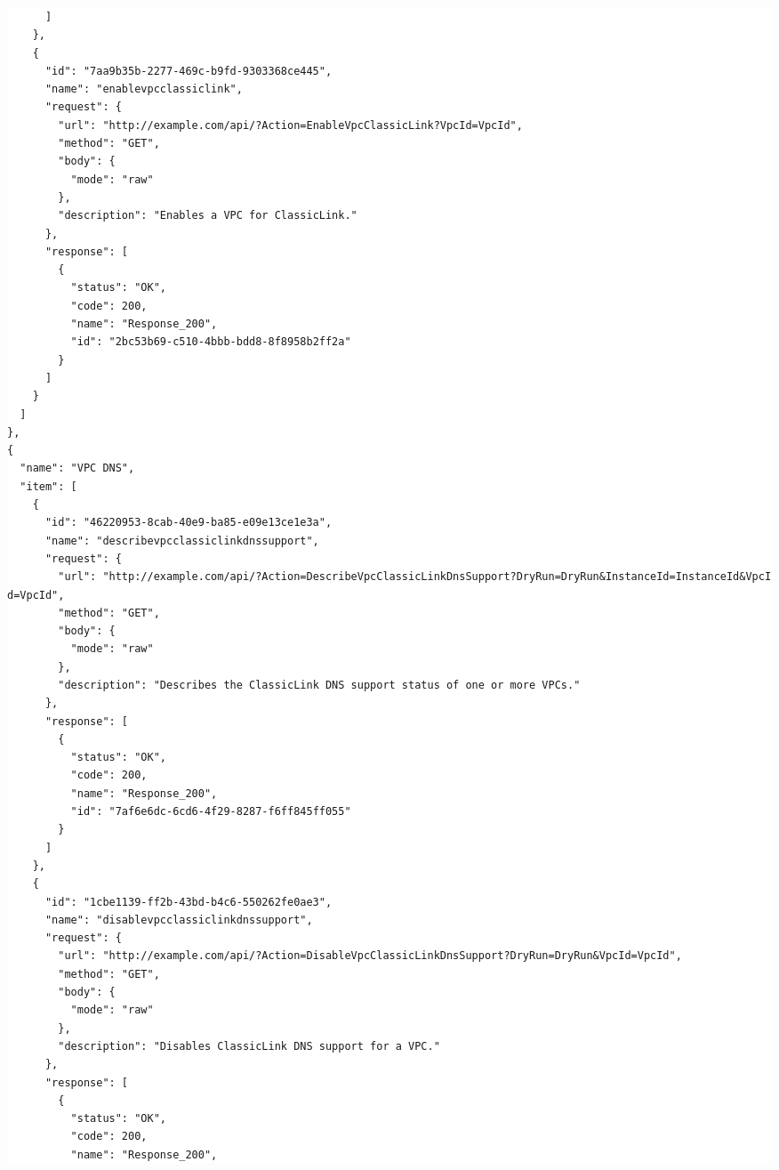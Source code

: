           ]
        },
        {
          "id": "7aa9b35b-2277-469c-b9fd-9303368ce445",
          "name": "enablevpcclassiclink",
          "request": {
            "url": "http://example.com/api/?Action=EnableVpcClassicLink?VpcId=VpcId",
            "method": "GET",
            "body": {
              "mode": "raw"
            },
            "description": "Enables a VPC for ClassicLink."
          },
          "response": [
            {
              "status": "OK",
              "code": 200,
              "name": "Response_200",
              "id": "2bc53b69-c510-4bbb-bdd8-8f8958b2ff2a"
            }
          ]
        }
      ]
    },
    {
      "name": "VPC DNS",
      "item": [
        {
          "id": "46220953-8cab-40e9-ba85-e09e13ce1e3a",
          "name": "describevpcclassiclinkdnssupport",
          "request": {
            "url": "http://example.com/api/?Action=DescribeVpcClassicLinkDnsSupport?DryRun=DryRun&InstanceId=InstanceId&VpcId=VpcId",
            "method": "GET",
            "body": {
              "mode": "raw"
            },
            "description": "Describes the ClassicLink DNS support status of one or more VPCs."
          },
          "response": [
            {
              "status": "OK",
              "code": 200,
              "name": "Response_200",
              "id": "7af6e6dc-6cd6-4f29-8287-f6ff845ff055"
            }
          ]
        },
        {
          "id": "1cbe1139-ff2b-43bd-b4c6-550262fe0ae3",
          "name": "disablevpcclassiclinkdnssupport",
          "request": {
            "url": "http://example.com/api/?Action=DisableVpcClassicLinkDnsSupport?DryRun=DryRun&VpcId=VpcId",
            "method": "GET",
            "body": {
              "mode": "raw"
            },
            "description": "Disables ClassicLink DNS support for a VPC."
          },
          "response": [
            {
              "status": "OK",
              "code": 200,
              "name": "Response_200",